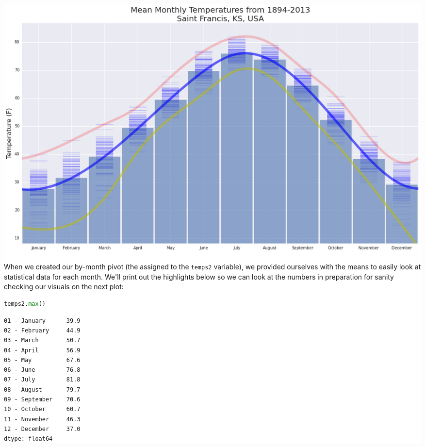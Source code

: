 ![png](ch05/output_148_0.png)


When we created our by-month pivot (the assigned to the ``temps2`` variable), we provided ourselves with the means to easily look at statistical data for each month. We'll print out the highlights below so we can look at the numbers in preparation for sanity checking our visuals on the next plot:


```python
temps2.max()
```




    01 - January      39.9
    02 - February     44.9
    03 - March        50.7
    04 - April        56.9
    05 - May          67.6
    06 - June         76.8
    07 - July         81.8
    08 - August       79.7
    09 - September    70.6
    10 - October      60.7
    11 - November     46.3
    12 - December     37.0
    dtype: float64
